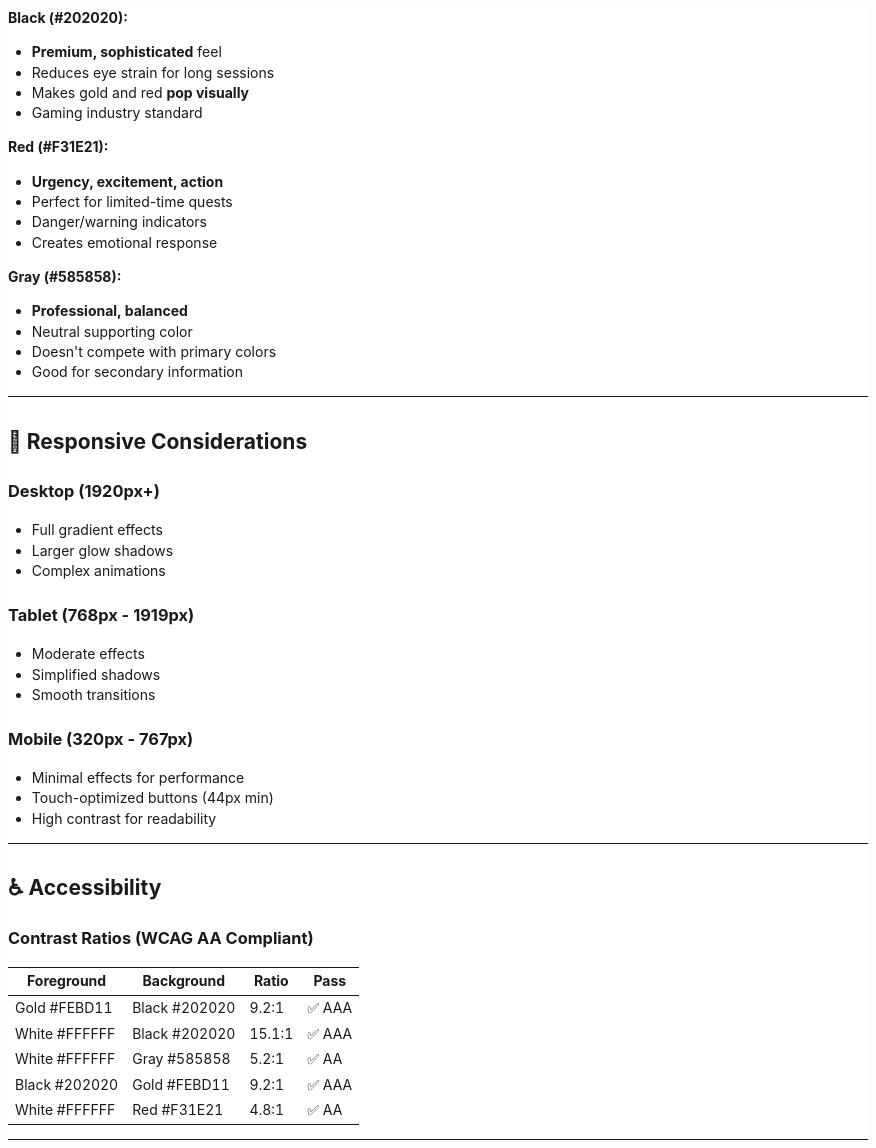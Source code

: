 **Black (#202020):**
- **Premium, sophisticated** feel
- Reduces eye strain for long sessions
- Makes gold and red **pop visually**
- Gaming industry standard

**Red (#F31E21):**
- **Urgency, excitement, action**
- Perfect for limited-time quests
- Danger/warning indicators
- Creates emotional response

**Gray (#585858):**
- **Professional, balanced**
- Neutral supporting color
- Doesn't compete with primary colors
- Good for secondary information

---

## 📱 Responsive Considerations

### Desktop (1920px+)
- Full gradient effects
- Larger glow shadows
- Complex animations

### Tablet (768px - 1919px)
- Moderate effects
- Simplified shadows
- Smooth transitions

### Mobile (320px - 767px)
- Minimal effects for performance
- Touch-optimized buttons (44px min)
- High contrast for readability

---

## ♿ Accessibility

### Contrast Ratios (WCAG AA Compliant)

| Foreground | Background | Ratio | Pass |
|------------|------------|-------|------|
| Gold #FEBD11 | Black #202020 | 9.2:1 | ✅ AAA |
| White #FFFFFF | Black #202020 | 15.1:1 | ✅ AAA |
| White #FFFFFF | Gray #585858 | 5.2:1 | ✅ AA |
| Black #202020 | Gold #FEBD11 | 9.2:1 | ✅ AAA |
| White #FFFFFF | Red #F31E21 | 4.8:1 | ✅ AA |

---